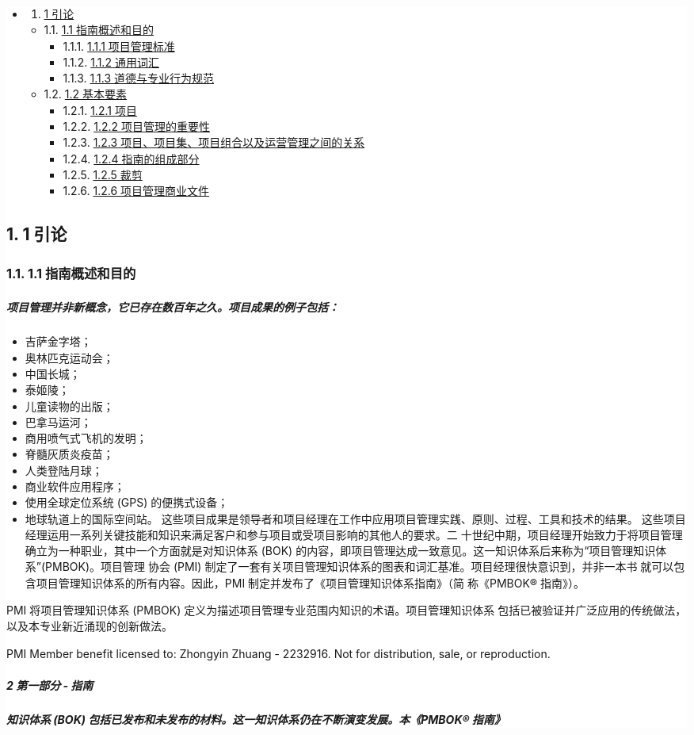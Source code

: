 
* 1. [1 引论](#1引论)
	* 1.1. [1.1 指南概述和目的](#1.1指南概述和目的)
		* 1.1.1. [1.1.1 项目管理标准](#1.1.1项目管理标准)
		* 1.1.2. [1.1.2 通用词汇](#1.1.2通用词汇)
		* 1.1.3. [1.1.3 道德与专业行为规范](#1.1.3道德与专业行为规范)
	* 1.2. [1.2 基本要素](#1.2基本要素)
		* 1.2.1. [1.2.1 项目](#1.2.1项目)
		* 1.2.2. [1.2.2 项目管理的重要性](#1.2.2项目管理的重要性)
		* 1.2.3. [1.2.3 项目、项目集、项目组合以及运营管理之间的关系](#1.2.3项目、项目集、项目组合以及运营管理之间的关系)
		* 1.2.4. [1.2.4 指南的组成部分](#1.2.4指南的组成部分)
		* 1.2.5. [1.2.5 裁剪](#1.2.5裁剪)
		* 1.2.6. [1.2.6 项目管理商业文件](#1.2.6项目管理商业文件)




##  1. <a name='1 引论'></a>1 引论

###  1.1. <a name='1.1指南概述和目的'></a>1.1 指南概述和目的

##### 项目管理并非新概念，它已存在数百年之久。项目成果的例子包括：

- 吉萨金字塔；
- 奥林匹克运动会；
- 中国长城；
- 泰姬陵；
- 儿童读物的出版；
- 巴拿马运河；
- 商用喷气式飞机的发明；
- 脊髓灰质炎疫苗；
- 人类登陆月球；
- 商业软件应用程序；
- 使用全球定位系统 (GPS) 的便携式设备；
- 地球轨道上的国际空间站。
这些项目成果是领导者和项目经理在工作中应用项目管理实践、原则、过程、工具和技术的结果。
这些项目经理运用一系列关键技能和知识来满足客户和参与项目或受项目影响的其他人的要求。二
十世纪中期，项目经理开始致力于将项目管理确立为一种职业，其中一个方面就是对知识体系 (BOK)
的内容，即项目管理达成一致意见。这一知识体系后来称为“项目管理知识体系”(PMBOK)。项目管理
协会 (PMI) 制定了一套有关项目管理知识体系的图表和词汇基准。项目经理很快意识到，并非一本书
就可以包含项目管理知识体系的所有内容。因此，PMI 制定并发布了《项目管理知识体系指南》（简
称《PMBOK® 指南》）。

PMI 将项目管理知识体系 (PMBOK) 定义为描述项目管理专业范围内知识的术语。项目管理知识体系
包括已被验证并广泛应用的传统做法，以及本专业新近涌现的创新做法。

 
PMI Member benefit licensed to: Zhongyin Zhuang - 2232916. Not for distribution, sale, or reproduction.
 

##### 2 第一部分 - 指南

##### 知识体系 (BOK) 包括已发布和未发布的材料。这一知识体系仍在不断演变发展。本《PMBOK® 指南》
